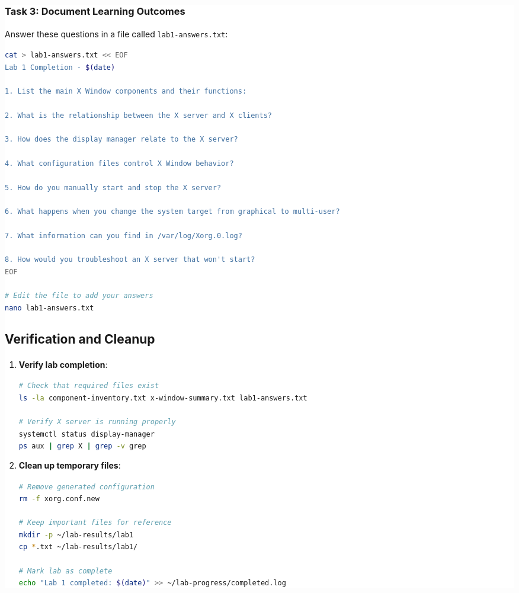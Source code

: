 ### Task 3: Document Learning Outcomes
Answer these questions in a file called `lab1-answers.txt`:

```bash
cat > lab1-answers.txt << EOF
Lab 1 Completion - $(date)

1. List the main X Window components and their functions:

2. What is the relationship between the X server and X clients?

3. How does the display manager relate to the X server?

4. What configuration files control X Window behavior?

5. How do you manually start and stop the X server?

6. What happens when you change the system target from graphical to multi-user?

7. What information can you find in /var/log/Xorg.0.log?

8. How would you troubleshoot an X server that won't start?
EOF

# Edit the file to add your answers
nano lab1-answers.txt
```

## Verification and Cleanup

1. **Verify lab completion**:
   ```bash
   # Check that required files exist
   ls -la component-inventory.txt x-window-summary.txt lab1-answers.txt
   
   # Verify X server is running properly
   systemctl status display-manager
   ps aux | grep X | grep -v grep
   ```

2. **Clean up temporary files**:
   ```bash
   # Remove generated configuration
   rm -f xorg.conf.new
   
   # Keep important files for reference
   mkdir -p ~/lab-results/lab1
   cp *.txt ~/lab-results/lab1/
   
   # Mark lab as complete
   echo "Lab 1 completed: $(date)" >> ~/lab-progress/completed.log
   ```
